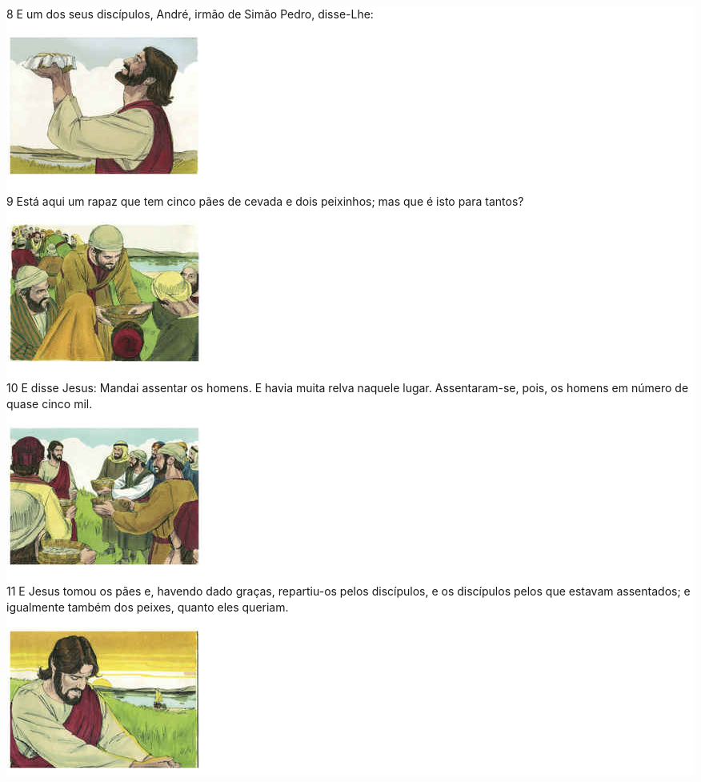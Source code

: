 8	E um dos seus discípulos, André, irmão de Simão Pedro, disse-Lhe:

![](.img/43_Jn_06_08_RG.jpg)

9	Está aqui um rapaz que tem cinco pães de cevada e dois peixinhos; mas que é isto para tantos?

![](.img/43_Jn_06_09_RG.jpg)

10	E disse Jesus: Mandai assentar os homens. E havia muita relva naquele lugar. Assentaram-se, pois, os homens em número de quase cinco mil.

![](.img/43_Jn_06_10_RG.jpg)

11	E Jesus tomou os pães e, havendo dado graças, repartiu-os pelos discípulos, e os discípulos pelos que estavam assentados; e igualmente também dos peixes, quanto eles queriam.

![](.img/43_Jn_06_11_RG.jpg)
